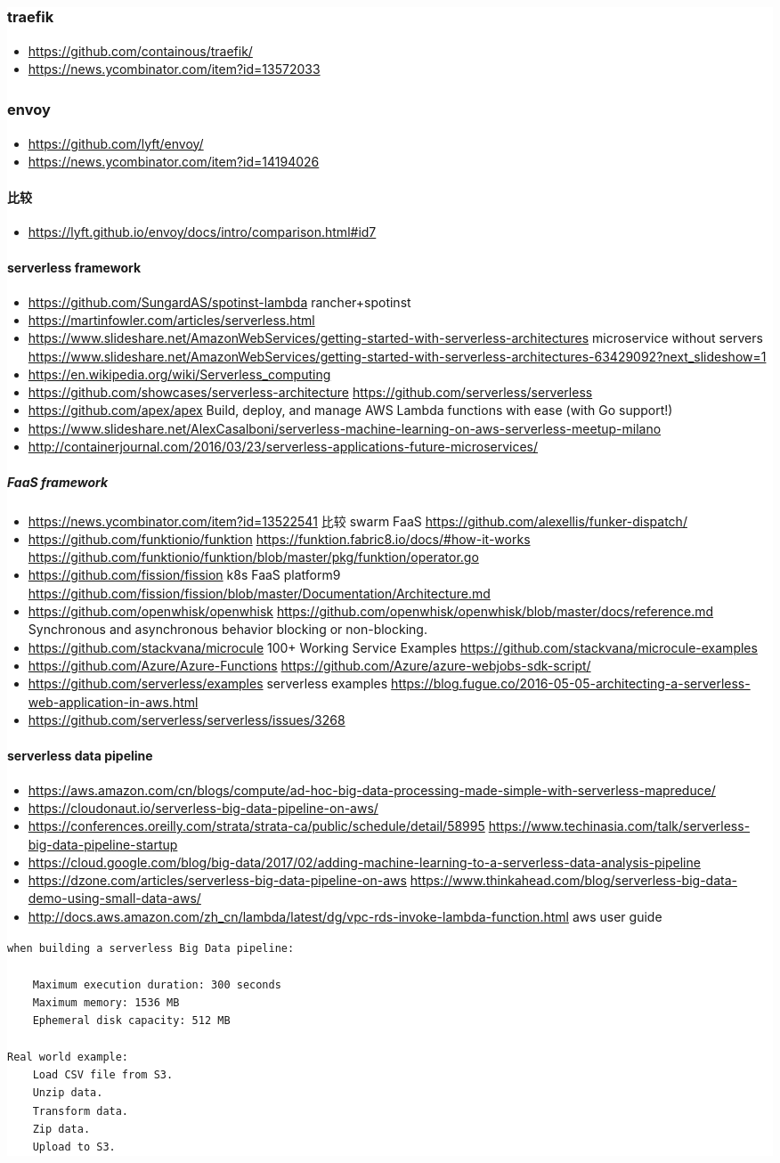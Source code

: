 ### traefik
 * https://github.com/containous/traefik/
 * https://news.ycombinator.com/item?id=13572033
### envoy
 * https://github.com/lyft/envoy/
 * https://news.ycombinator.com/item?id=14194026
#### 比较
 * https://lyft.github.io/envoy/docs/intro/comparison.html#id7
#### serverless framework
 * https://github.com/SungardAS/spotinst-lambda rancher+spotinst
 * https://martinfowler.com/articles/serverless.html
 * https://www.slideshare.net/AmazonWebServices/getting-started-with-serverless-architectures microservice without servers https://www.slideshare.net/AmazonWebServices/getting-started-with-serverless-architectures-63429092?next_slideshow=1
 * https://en.wikipedia.org/wiki/Serverless_computing
 * https://github.com/showcases/serverless-architecture https://github.com/serverless/serverless
 * https://github.com/apex/apex Build, deploy, and manage AWS Lambda functions with ease (with Go support!)
 * https://www.slideshare.net/AlexCasalboni/serverless-machine-learning-on-aws-serverless-meetup-milano
 * http://containerjournal.com/2016/03/23/serverless-applications-future-microservices/
##### FaaS framework
 * https://news.ycombinator.com/item?id=13522541 比较  swarm FaaS https://github.com/alexellis/funker-dispatch/
 * https://github.com/funktionio/funktion https://funktion.fabric8.io/docs/#how-it-works  https://github.com/funktionio/funktion/blob/master/pkg/funktion/operator.go
 * https://github.com/fission/fission  k8s FaaS platform9 https://github.com/fission/fission/blob/master/Documentation/Architecture.md
 * https://github.com/openwhisk/openwhisk  https://github.com/openwhisk/openwhisk/blob/master/docs/reference.md Synchronous and asynchronous behavior blocking or non-blocking.
 * https://github.com/stackvana/microcule  100+ Working Service Examples https://github.com/stackvana/microcule-examples
 * https://github.com/Azure/Azure-Functions https://github.com/Azure/azure-webjobs-sdk-script/
 * https://github.com/serverless/examples serverless examples https://blog.fugue.co/2016-05-05-architecting-a-serverless-web-application-in-aws.html
 * https://github.com/serverless/serverless/issues/3268
#### serverless data pipeline
 * https://aws.amazon.com/cn/blogs/compute/ad-hoc-big-data-processing-made-simple-with-serverless-mapreduce/
 * https://cloudonaut.io/serverless-big-data-pipeline-on-aws/
 * https://conferences.oreilly.com/strata/strata-ca/public/schedule/detail/58995 https://www.techinasia.com/talk/serverless-big-data-pipeline-startup
 * https://cloud.google.com/blog/big-data/2017/02/adding-machine-learning-to-a-serverless-data-analysis-pipeline
 * https://dzone.com/articles/serverless-big-data-pipeline-on-aws https://www.thinkahead.com/blog/serverless-big-data-demo-using-small-data-aws/
 * http://docs.aws.amazon.com/zh_cn/lambda/latest/dg/vpc-rds-invoke-lambda-function.html aws user guide
```
when building a serverless Big Data pipeline:

    Maximum execution duration: 300 seconds
    Maximum memory: 1536 MB
    Ephemeral disk capacity: 512 MB

Real world example:
    Load CSV file from S3.
    Unzip data.
    Transform data.
    Zip data.
    Upload to S3.
```